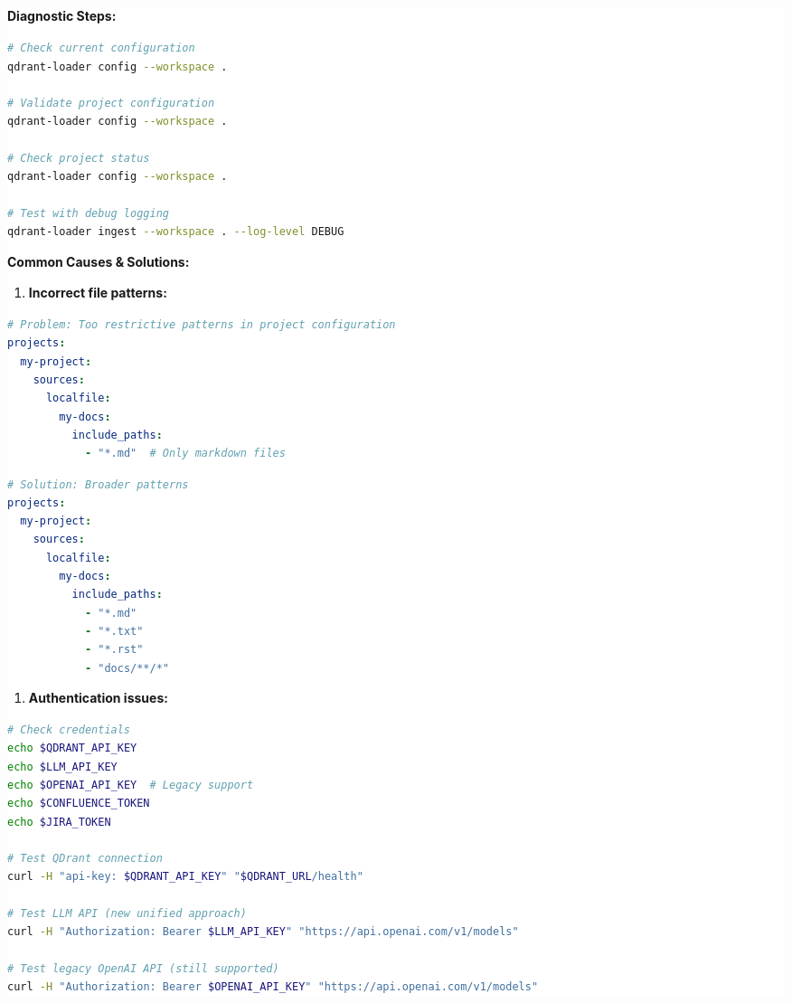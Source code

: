 **Diagnostic Steps:**

```bash
# Check current configuration
qdrant-loader config --workspace .

# Validate project configuration
qdrant-loader config --workspace .

# Check project status
qdrant-loader config --workspace .

# Test with debug logging
qdrant-loader ingest --workspace . --log-level DEBUG
```

**Common Causes & Solutions:**

1. **Incorrect file patterns:**

```yaml
# Problem: Too restrictive patterns in project configuration
projects:
  my-project:
    sources:
      localfile:
        my-docs:
          include_paths:
            - "*.md"  # Only markdown files
```

```yaml
# Solution: Broader patterns
projects:
  my-project:
    sources:
      localfile:
        my-docs:
          include_paths:
            - "*.md"
            - "*.txt"
            - "*.rst"
            - "docs/**/*"
```

1. **Authentication issues:**

```bash
# Check credentials
echo $QDRANT_API_KEY
echo $LLM_API_KEY
echo $OPENAI_API_KEY  # Legacy support
echo $CONFLUENCE_TOKEN
echo $JIRA_TOKEN

# Test QDrant connection
curl -H "api-key: $QDRANT_API_KEY" "$QDRANT_URL/health"

# Test LLM API (new unified approach)
curl -H "Authorization: Bearer $LLM_API_KEY" "https://api.openai.com/v1/models"

# Test legacy OpenAI API (still supported)
curl -H "Authorization: Bearer $OPENAI_API_KEY" "https://api.openai.com/v1/models"
```
